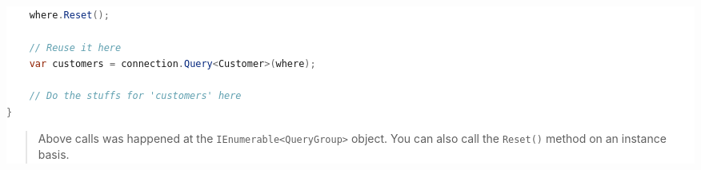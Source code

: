 ```csharp
    where.Reset();

    // Reuse it here
    var customers = connection.Query<Customer>(where);

    // Do the stuffs for 'customers' here
}
```

> Above calls was happened at the `IEnumerable<QueryGroup>` object. You can also call the `Reset()` method on an instance basis.
